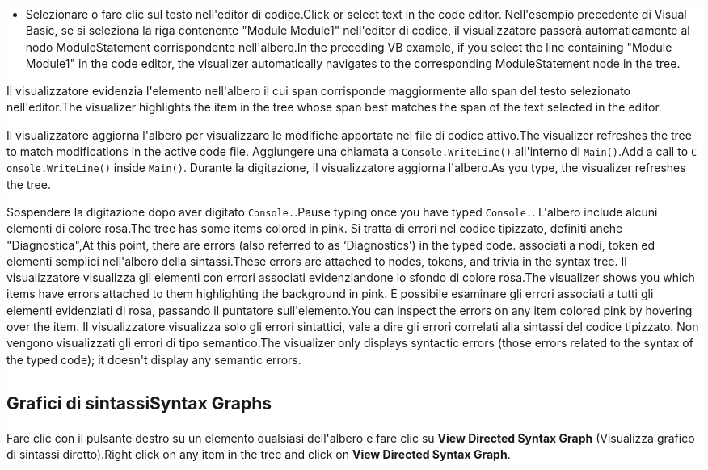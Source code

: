 * <span data-ttu-id="fbcf5-145">Selezionare o fare clic sul testo nell'editor di codice.</span><span class="sxs-lookup"><span data-stu-id="fbcf5-145">Click or select text in the code editor.</span></span> <span data-ttu-id="fbcf5-146">Nell'esempio precedente di Visual Basic, se si seleziona la riga contenente "Module Module1" nell'editor di codice, il visualizzatore passerà automaticamente al nodo ModuleStatement corrispondente nell'albero.</span><span class="sxs-lookup"><span data-stu-id="fbcf5-146">In the preceding VB example, if you select the line containing "Module Module1" in the code editor, the visualizer automatically navigates to the corresponding ModuleStatement node in the tree.</span></span> 

<span data-ttu-id="fbcf5-147">Il visualizzatore evidenzia l'elemento nell'albero il cui span corrisponde maggiormente allo span del testo selezionato nell'editor.</span><span class="sxs-lookup"><span data-stu-id="fbcf5-147">The visualizer highlights the item in the tree whose span best matches the span of the text selected in the editor.</span></span>

<span data-ttu-id="fbcf5-148">Il visualizzatore aggiorna l'albero per visualizzare le modifiche apportate nel file di codice attivo.</span><span class="sxs-lookup"><span data-stu-id="fbcf5-148">The visualizer refreshes the tree to match modifications in the active code file.</span></span> <span data-ttu-id="fbcf5-149">Aggiungere una chiamata a `Console.WriteLine()` all'interno di `Main()`.</span><span class="sxs-lookup"><span data-stu-id="fbcf5-149">Add a call to `Console.WriteLine()` inside `Main()`.</span></span> <span data-ttu-id="fbcf5-150">Durante la digitazione, il visualizzatore aggiorna l'albero.</span><span class="sxs-lookup"><span data-stu-id="fbcf5-150">As you type, the visualizer refreshes the tree.</span></span>

<span data-ttu-id="fbcf5-151">Sospendere la digitazione dopo aver digitato `Console.`.</span><span class="sxs-lookup"><span data-stu-id="fbcf5-151">Pause typing once you have typed `Console.`.</span></span> <span data-ttu-id="fbcf5-152">L'albero include alcuni elementi di colore rosa.</span><span class="sxs-lookup"><span data-stu-id="fbcf5-152">The tree has some items colored in pink.</span></span> <span data-ttu-id="fbcf5-153">Si tratta di errori nel codice tipizzato, definiti anche "Diagnostica",</span><span class="sxs-lookup"><span data-stu-id="fbcf5-153">At this point, there are errors (also referred to as ‘Diagnostics’) in the typed code.</span></span> <span data-ttu-id="fbcf5-154">associati a nodi, token ed elementi semplici nell'albero della sintassi.</span><span class="sxs-lookup"><span data-stu-id="fbcf5-154">These errors are attached to nodes, tokens, and trivia in the syntax tree.</span></span> <span data-ttu-id="fbcf5-155">Il visualizzatore visualizza gli elementi con errori associati evidenziandone lo sfondo di colore rosa.</span><span class="sxs-lookup"><span data-stu-id="fbcf5-155">The visualizer shows you which items have errors attached to them highlighting the background in pink.</span></span> <span data-ttu-id="fbcf5-156">È possibile esaminare gli errori associati a tutti gli elementi evidenziati di rosa, passando il puntatore sull'elemento.</span><span class="sxs-lookup"><span data-stu-id="fbcf5-156">You can inspect the errors on any item colored pink by hovering over the item.</span></span> <span data-ttu-id="fbcf5-157">Il visualizzatore visualizza solo gli errori sintattici, vale a dire gli errori correlati alla sintassi del codice tipizzato. Non vengono visualizzati gli errori di tipo semantico.</span><span class="sxs-lookup"><span data-stu-id="fbcf5-157">The visualizer only displays syntactic errors (those errors related to the syntax of the typed code); it doesn't display any semantic errors.</span></span>
 
## <a name="syntax-graphs"></a><span data-ttu-id="fbcf5-158">Grafici di sintassi</span><span class="sxs-lookup"><span data-stu-id="fbcf5-158">Syntax Graphs</span></span>

<span data-ttu-id="fbcf5-159">Fare clic con il pulsante destro su un elemento qualsiasi dell'albero e fare clic su **View Directed Syntax Graph** (Visualizza grafico di sintassi diretto).</span><span class="sxs-lookup"><span data-stu-id="fbcf5-159">Right click on any item in the tree and click on **View Directed Syntax Graph**.</span></span> 
